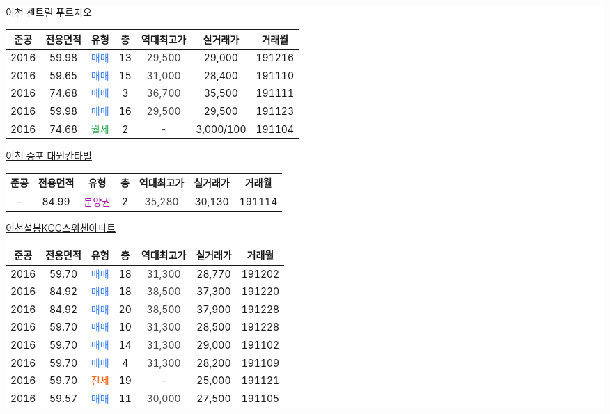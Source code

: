 
<script async src="//pagead2.googlesyndication.com/pagead/js/adsbygoogle.js"></script>

<ins class="adsbygoogle"
     style="display:block"
     data-ad-client="ca-pub-2446590836940007"
     data-ad-slot="1659523306"
     data-ad-format="auto"
     data-full-width-responsive="true"></ins>
<script>
(adsbygoogle = window.adsbygoogle || []).push({});
</script>


[이천 센트럴 푸르지오](https://search.naver.com/search.naver?query=%EA%B2%BD%EA%B8%B0%EB%8F%84+%EC%9D%B4%EC%B2%9C%EC%8B%9C+%EC%A6%9D%ED%8F%AC%EB%8F%99+%EC%9D%B4%EC%B2%9C+%EC%84%BC%ED%8A%B8%EB%9F%B4+%ED%91%B8%EB%A5%B4%EC%A7%80%EC%98%A4)

|준공|전용면적|유형|층|역대최고가|실거래가|거래월|
|:---:|:---:|:---:|:---:|:---:|:---:|:---:|
|2016|59.98|<span style="color:#4285f3">매매</span>|13|<span style="color:#444444">29,500</span>|29,000|191216|
|2016|59.65|<span style="color:#4285f3">매매</span>|15|<span style="color:#444444">31,000</span>|28,400|191110|
|2016|74.68|<span style="color:#4285f3">매매</span>|3|<span style="color:#444444">36,700</span>|35,500|191111|
|2016|59.98|<span style="color:#4285f3">매매</span>|16|<span style="color:#444444">29,500</span>|29,500|191123|
|2016|74.68|<span style="color:#34a853">월세</span>|2|<span style="color:#444444">-</span>|3,000/100|191104|

[이천 증포 대원칸타빌](https://search.naver.com/search.naver?query=%EA%B2%BD%EA%B8%B0%EB%8F%84+%EC%9D%B4%EC%B2%9C%EC%8B%9C+%EC%A6%9D%ED%8F%AC%EB%8F%99+%EC%9D%B4%EC%B2%9C+%EC%A6%9D%ED%8F%AC+%EB%8C%80%EC%9B%90%EC%B9%B8%ED%83%80%EB%B9%8C)

|준공|전용면적|유형|층|역대최고가|실거래가|거래월|
|:---:|:---:|:---:|:---:|:---:|:---:|:---:|
|-|84.99|<span style="color:#9C11A5">분양권</span>|2|<span style="color:#444444">35,280</span>|30,130|191114|

[이천설봉KCC스위첸아파트](https://search.naver.com/search.naver?query=%EA%B2%BD%EA%B8%B0%EB%8F%84+%EC%9D%B4%EC%B2%9C%EC%8B%9C+%EC%A6%9D%ED%8F%AC%EB%8F%99+%EC%9D%B4%EC%B2%9C%EC%84%A4%EB%B4%89KCC%EC%8A%A4%EC%9C%84%EC%B2%B8%EC%95%84%ED%8C%8C%ED%8A%B8)

|준공|전용면적|유형|층|역대최고가|실거래가|거래월|
|:---:|:---:|:---:|:---:|:---:|:---:|:---:|
|2016|59.70|<span style="color:#4285f3">매매</span>|18|<span style="color:#444444">31,300</span>|28,770|191202|
|2016|84.92|<span style="color:#4285f3">매매</span>|18|<span style="color:#444444">38,500</span>|37,300|191220|
|2016|84.92|<span style="color:#4285f3">매매</span>|20|<span style="color:#444444">38,500</span>|37,900|191228|
|2016|59.70|<span style="color:#4285f3">매매</span>|10|<span style="color:#444444">31,300</span>|28,500|191228|
|2016|59.70|<span style="color:#4285f3">매매</span>|14|<span style="color:#444444">31,300</span>|29,000|191102|
|2016|59.70|<span style="color:#4285f3">매매</span>|4|<span style="color:#444444">31,300</span>|28,200|191109|
|2016|59.70|<span style="color:#ff5a00">전세</span>|19|<span style="color:#444444">-</span>|25,000|191121|
|2016|59.57|<span style="color:#4285f3">매매</span>|11|<span style="color:#444444">30,000</span>|27,500|191105|
